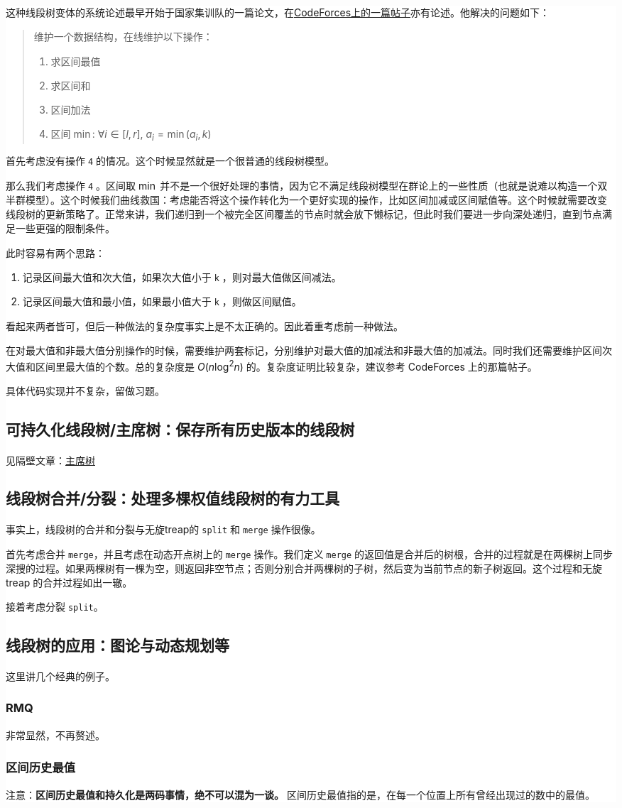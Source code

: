 这种线段树变体的系统论述最早开始于国家集训队的一篇论文，在[CodeForces上的一篇帖子](https://codeforces.com/blog/entry/57319)亦有论述。他解决的问题如下：

> 维护一个数据结构，在线维护以下操作：
> 
> 1. 求区间最值
>
> 2. 求区间和
>
> 3. 区间加法
>
> 4. 区间 $\min:\ \forall i \in [l,r],\ a_i = \min(a_i,k)$

首先考虑没有操作 `4` 的情况。这个时候显然就是一个很普通的线段树模型。

那么我们考虑操作 `4` 。区间取 $\min$ 并不是一个很好处理的事情，因为它不满足线段树模型在群论上的一些性质（也就是说难以构造一个双半群模型）。这个时候我们曲线救国：考虑能否将这个操作转化为一个更好实现的操作，比如区间加减或区间赋值等。这个时候就需要改变线段树的更新策略了。正常来讲，我们递归到一个被完全区间覆盖的节点时就会放下懒标记，但此时我们要进一步向深处递归，直到节点满足一些更强的限制条件。

此时容易有两个思路：

1. 记录区间最大值和次大值，如果次大值小于 `k` ，则对最大值做区间减法。

2. 记录区间最大值和最小值，如果最小值大于 `k` ，则做区间赋值。

看起来两者皆可，但后一种做法的复杂度事实上是不太正确的。因此着重考虑前一种做法。

在对最大值和非最大值分别操作的时候，需要维护两套标记，分别维护对最大值的加减法和非最大值的加减法。同时我们还需要维护区间次大值和区间里最大值的个数。总的复杂度是 $O(n\log^2n)$ 的。复杂度证明比较复杂，建议参考 CodeForces 上的那篇帖子。

具体代码实现并不复杂，留做习题。

## 可持久化线段树/主席树：保存所有历史版本的线段树

见隔壁文章：[主席树](https://www.listener1379.top/2022/08/president-tree/)

## 线段树合并/分裂：处理多棵权值线段树的有力工具

事实上，线段树的合并和分裂与无旋treap的 `split` 和 `merge` 操作很像。

首先考虑合并 `merge`，并且考虑在动态开点树上的 `merge` 操作。我们定义 `merge` 的返回值是合并后的树根，合并的过程就是在两棵树上同步深搜的过程。如果两棵树有一棵为空，则返回非空节点；否则分别合并两棵树的子树，然后变为当前节点的新子树返回。这个过程和无旋 treap 的合并过程如出一辙。

接着考虑分裂 `split`。

## 线段树的应用：图论与动态规划等

这里讲几个经典的例子。

### RMQ

非常显然，不再赘述。

### 区间历史最值

注意：**区间历史最值和持久化是两码事情，绝不可以混为一谈。** 区间历史最值指的是，在每一个位置上所有曾经出现过的数中的最值。
